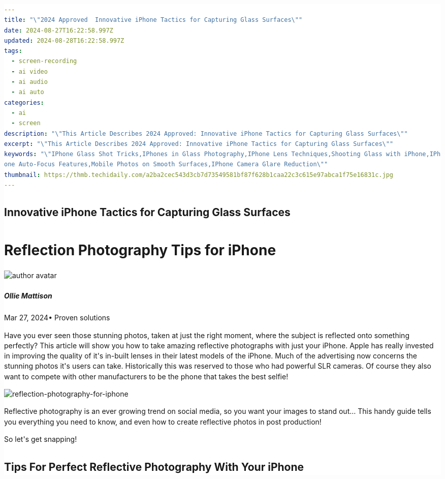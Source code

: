 ```yaml
---
title: "\"2024 Approved  Innovative iPhone Tactics for Capturing Glass Surfaces\""
date: 2024-08-27T16:22:58.997Z
updated: 2024-08-28T16:22:58.997Z
tags: 
  - screen-recording
  - ai video
  - ai audio
  - ai auto
categories: 
  - ai
  - screen
description: "\"This Article Describes 2024 Approved: Innovative iPhone Tactics for Capturing Glass Surfaces\""
excerpt: "\"This Article Describes 2024 Approved: Innovative iPhone Tactics for Capturing Glass Surfaces\""
keywords: "\"IPhone Glass Shot Tricks,IPhones in Glass Photography,IPhone Lens Techniques,Shooting Glass with iPhone,IPhone Auto-Focus Features,Mobile Photos on Smooth Surfaces,IPhone Camera Glare Reduction\""
thumbnail: https://thmb.techidaily.com/a2ba2cec543d3cb7d73549581bf87f628b1caa22c3c615e97abca1f75e16831c.jpg
---
```


## Innovative iPhone Tactics for Capturing Glass Surfaces

# Reflection Photography Tips for iPhone

![author avatar](https://images.wondershare.com/filmora/article-images/ollie-mattison.jpg)

##### Ollie Mattison

 Mar 27, 2024• Proven solutions

 Have you ever seen those stunning photos, taken at just the right moment, where the subject is reflected onto something perfectly? This article will show you how to take amazing reflective photographs with just your iPhone. Apple has really invested in improving the quality of it's in-built lenses in their latest models of the iPhone. Much of the advertising now concerns the stunning photos it's users can take. Historically this was reserved to those who had powerful SLR cameras. Of course they also want to compete with other manufacturers to be the phone that takes the best selfie!

![reflection-photography-for-iphone](https://images.wondershare.com/filmora/article-images/reflection-photography-for-iphone.jpg)

 Reflective photography is an ever growing trend on social media, so you want your images to stand out… This handy guide tells you everything you need to know, and even how to create reflective photos in post production!

 So let's get snapping!

## Tips For Perfect Reflective Photography With Your iPhone
